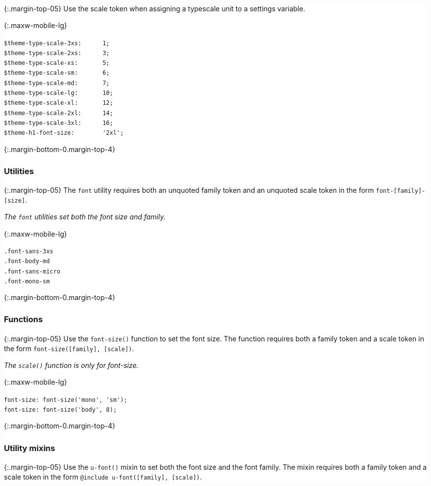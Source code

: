 {:.margin-top-05}
Use the scale token when assigning a typescale unit to a settings variable.

{:.maxw-mobile-lg}
```
$theme-type-scale-3xs:      1;
$theme-type-scale-2xs:      3;
$theme-type-scale-xs:       5;
$theme-type-scale-sm:       6;
$theme-type-scale-md:       7;
$theme-type-scale-lg:       10;
$theme-type-scale-xl:       12;
$theme-type-scale-2xl:      14;
$theme-type-scale-3xl:      16;
$theme-h1-font-size:        '2xl';
```

{:.margin-bottom-0.margin-top-4}
### Utilities

{:.margin-top-05}
The `font` utility requires both an unquoted family token and an unquoted scale token in the form `font-[family]-[size]`.

_The `font` utilities set both the font size and family._

{:.maxw-mobile-lg}
```
.font-sans-3xs
.font-body-md
.font-sans-micro
.font-mono-sm
```

{:.margin-bottom-0.margin-top-4}
### Functions

{:.margin-top-05}
Use the `font-size()` function to set the font size. The function requires both a  family token and a scale token in the form `font-size([family], [scale])`.

_The `scale()` function is only for font-size._

{:.maxw-mobile-lg}
```
font-size: font-size('mono', 'sm');
font-size: font-size('body', 8);
```

{:.margin-bottom-0.margin-top-4}
### Utility mixins

{:.margin-top-05}
Use the `u-font()` mixin to set both the font size and the font family. The mixin requires both a family token and a scale token in the form `@include u-font([family], [scale])`.
